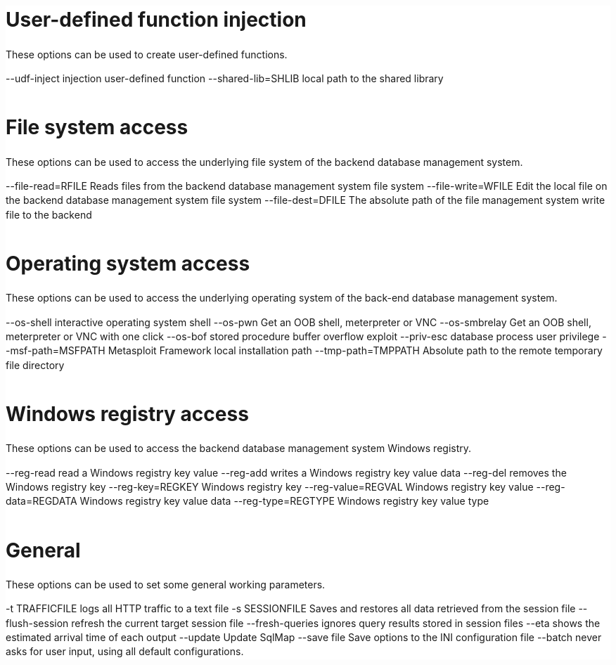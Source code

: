 
# User-defined function injection

These options can be used to create user-defined functions.

--udf-inject				 injection user-defined function
--shared-lib=SHLIB 			 local path to the shared library

# File system access
These options can be used to access the underlying file system of the backend database management system.

--file-read=RFILE 			Reads files from the backend database management system file system
--file-write=WFILE			Edit the local file on the backend database management system file system
--file-dest=DFILE 			The absolute path of the file management system write file to the backend

# Operating system access

These options can be used to access the underlying operating system of the back-end database management system.

--os-shell					 interactive operating system shell
--os-pwn					 Get an OOB shell, meterpreter or VNC
--os-smbrelay				 Get an OOB shell, meterpreter or VNC with one click
--os-bof					 stored procedure buffer overflow exploit
--priv-esc					 database process user privilege
--msf-path=MSFPATH			 Metasploit Framework local installation path
--tmp-path=TMPPATH			 Absolute path to the remote temporary file directory


# Windows registry access

These options can be used to access the backend database management system Windows registry.

--reg-read					 read a Windows registry key value
--reg-add					 writes a Windows registry key value data
--reg-del					 removes the Windows registry key
--reg-key=REGKEY			 Windows registry key
--reg-value=REGVAL			 Windows registry key value
--reg-data=REGDATA			 Windows registry key value data
--reg-type=REGTYPE			 Windows registry key value type

# General
These options can be used to set some general working parameters.

-t 					TRAFFICFILE logs all HTTP traffic to a text file
-s 					SESSIONFILE Saves and restores all data retrieved from the session file
--flush-session 	refresh the current target session file
--fresh-queries		ignores query results stored in session files
--eta				shows the estimated arrival time of each output
--update			Update SqlMap
--save				file Save options to the INI configuration file
--batch				never asks for user input, using all default configurations.
